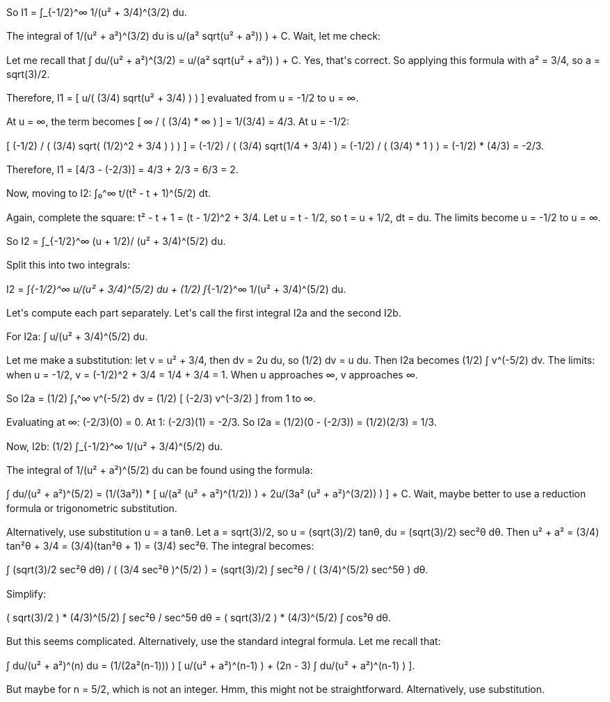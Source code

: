 So I1 = ∫_{-1/2}^∞ 1/(u² + 3/4)^(3/2) du.

The integral of 1/(u² + a²)^(3/2) du is u/(a² sqrt(u² + a²)) ) + C. Wait, let me check:

Let me recall that ∫ du/(u² + a²)^(3/2) = u/(a² sqrt(u² + a²)) ) + C. Yes, that's correct. So applying this formula with a² = 3/4, so a = sqrt(3)/2.

Therefore, I1 = [ u/( (3/4) sqrt(u² + 3/4) ) ) ] evaluated from u = -1/2 to u = ∞.

At u = ∞, the term becomes [ ∞ / ( (3/4) * ∞ ) ] = 1/(3/4) = 4/3. At u = -1/2:

[ (-1/2) / ( (3/4) sqrt( (1/2)^2 + 3/4 ) ) ) ] = (-1/2) / ( (3/4) sqrt(1/4 + 3/4) ) = (-1/2) / ( (3/4) * 1 ) ) = (-1/2) * (4/3) = -2/3.

Therefore, I1 = [4/3 - (-2/3)] = 4/3 + 2/3 = 6/3 = 2.

Now, moving to I2: ∫₀^∞ t/(t² - t + 1)^(5/2) dt.

Again, complete the square: t² - t + 1 = (t - 1/2)^2 + 3/4. Let u = t - 1/2, so t = u + 1/2, dt = du. The limits become u = -1/2 to u = ∞.

So I2 = ∫_{-1/2}^∞ (u + 1/2)/ (u² + 3/4)^(5/2) du.

Split this into two integrals:

I2 = ∫_{-1/2}^∞ u/(u² + 3/4)^(5/2) du + (1/2) ∫_{-1/2}^∞ 1/(u² + 3/4)^(5/2) du.

Let's compute each part separately. Let's call the first integral I2a and the second I2b.

For I2a: ∫ u/(u² + 3/4)^(5/2) du.

Let me make a substitution: let v = u² + 3/4, then dv = 2u du, so (1/2) dv = u du. Then I2a becomes (1/2) ∫ v^(-5/2) dv. The limits: when u = -1/2, v = (-1/2)^2 + 3/4 = 1/4 + 3/4 = 1. When u approaches ∞, v approaches ∞.

So I2a = (1/2) ∫₁^∞ v^(-5/2) dv = (1/2) [ (-2/3) v^(-3/2) ] from 1 to ∞.

Evaluating at ∞: (-2/3)(0) = 0. At 1: (-2/3)(1) = -2/3. So I2a = (1/2)(0 - (-2/3)) = (1/2)(2/3) = 1/3.

Now, I2b: (1/2) ∫_{-1/2}^∞ 1/(u² + 3/4)^(5/2) du.

The integral of 1/(u² + a²)^(5/2) du can be found using the formula:

∫ du/(u² + a²)^(5/2) = (1/(3a²)) * [ u/(a² (u² + a²)^(1/2)) ) + 2u/(3a² (u² + a²)^(3/2)) ) ] + C. Wait, maybe better to use a reduction formula or trigonometric substitution.

Alternatively, use substitution u = a tanθ. Let a = sqrt(3)/2, so u = (sqrt(3)/2) tanθ, du = (sqrt(3)/2) sec²θ dθ. Then u² + a² = (3/4) tan²θ + 3/4 = (3/4)(tan²θ + 1) = (3/4) sec²θ. The integral becomes:

∫ (sqrt(3)/2 sec²θ dθ) / ( (3/4 sec²θ )^(5/2) ) = (sqrt(3)/2) ∫ sec²θ / ( (3/4)^(5/2) sec^5θ ) dθ.

Simplify:

( sqrt(3)/2 ) * (4/3)^(5/2) ∫ sec²θ / sec^5θ dθ = ( sqrt(3)/2 ) * (4/3)^(5/2) ∫ cos³θ dθ.

But this seems complicated. Alternatively, use the standard integral formula. Let me recall that:

∫ du/(u² + a²)^(n) du = (1/(2a²(n-1))) ) [ u/(u² + a²)^(n-1) ) + (2n - 3) ∫ du/(u² + a²)^(n-1) ) ].

But maybe for n = 5/2, which is not an integer. Hmm, this might not be straightforward. Alternatively, use substitution.
